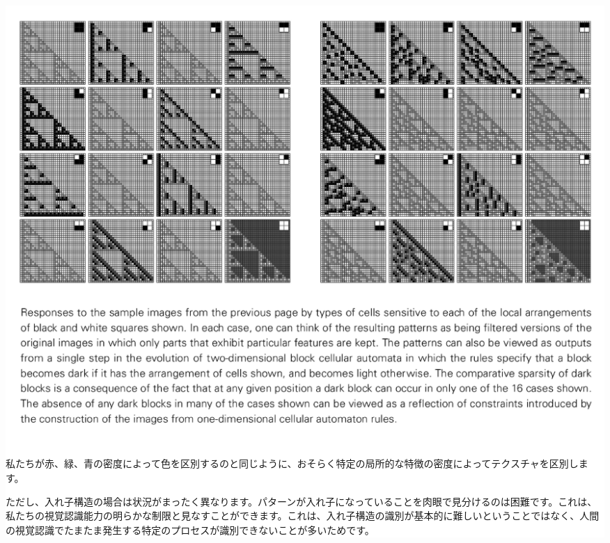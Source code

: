 ![代替テキスト](../../images/chapter10/image-10.png)

私たちが赤、緑、青の密度によって色を区別するのと同じように、おそらく特定の局所的な特徴の密度によってテクスチャを区別します。

ただし、入れ子構造の場合は状況がまったく異なります。パターンが入れ子になっていることを肉眼で見分けるのは困難です。これは、私たちの視覚認識能力の明らかな制限と見なすことができます。これは、入れ子構造の識別が基本的に難しいということではなく、人間の視覚認識でたまたま発生する特定のプロセスが識別できないことが多いためです。
